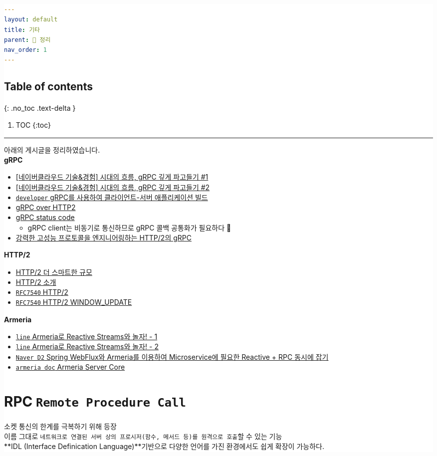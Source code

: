 ```yaml
---
layout: default
title: 기타
parent: 📕 정리
nav_order: 1
---
```

## Table of contents
{: .no_toc .text-delta }

1. TOC
{:toc}
---


아래의 게시글을 정리하였습니다.  
**gRPC**    
- [[네이버클라우드 기술&경험] 시대의 흐름, gRPC 깊게 파고들기 #1](https://medium.com/naver-cloud-platform/nbp-%EA%B8%B0%EC%88%A0-%EA%B2%BD%ED%97%98-%EC%8B%9C%EB%8C%80%EC%9D%98-%ED%9D%90%EB%A6%84-grpc-%EA%B9%8A%EA%B2%8C-%ED%8C%8C%EA%B3%A0%EB%93%A4%EA%B8%B0-1-39e97cb3460)
- [[네이버클라우드 기술&경험] 시대의 흐름, gRPC 깊게 파고들기 #2](https://medium.com/naver-cloud-platform/nbp-%EA%B8%B0%EC%88%A0-%EA%B2%BD%ED%97%98-%EC%8B%9C%EB%8C%80%EC%9D%98-%ED%9D%90%EB%A6%84-grpc-%EA%B9%8A%EA%B2%8C-%ED%8C%8C%EA%B3%A0%EB%93%A4%EA%B8%B0-2-b01d390a7190)
- [`developer` gRPC를 사용하여 클라이언트-서버 애플리케이션 빌드](https://developer.android.com/guide/topics/connectivity/grpc?hl=ko)
- [gRPC over HTTP2](https://github.com/grpc/grpc/blob/master/doc/PROTOCOL-HTTP2.md)
- [gRPC status code](https://grpc.github.io/grpc/core/md_doc_statuscodes.html)
  - gRPC client는 비동기로 통신하므로 gRPC 콜백 공통화가 필요하다 📌
- [강력한 고성능 프로토콜을 엔지니어링하는 HTTP/2의 gRPC](https://grpc.io/blog/grpc-on-http2/)

**HTTP/2**    
- [HTTP/2 더 스마트한 규모](https://www.cncf.io/blog/2018/07/03/http-2-smarter-at-scale/)
- [HTTP/2 소개](https://web.dev/performance-http2/)
- [`RFC7540` HTTP/2](https://httpwg.org/specs/rfc7540.html#top)
- [`RFC7540` HTTP/2 WINDOW_UPDATE](https://httpwg.org/specs/rfc7540.html#WINDOW_UPDATE)
    
**Armeria**
- [`line` Armeria로 Reactive Streams와 놀자! - 1](https://engineering.linecorp.com/ko/blog/reactive-streams-with-armeria-1/)
- [`line` Armeria로 Reactive Streams와 놀자! - 2](https://engineering.linecorp.com/ko/blog/reactive-streams-with-armeria-2/)
- [`Naver D2` Spring WebFlux와 Armeria를 이용하여 Microservice에 필요한 Reactive + RPC 동시에 잡기](https://d2.naver.com/helloworld/6080222)
- [`armeria doc` Armeria Server Core](https://javadoc.io/doc/com.linecorp.armeria/armeria-javadoc/latest/com/linecorp/armeria/server/package-summary.html)


# **RPC `Remote Procedure Call`**

소켓 통신의 한계를 극복하기 위해 등장<br>
이름 그대로 `네트워크로 연결된 서버 상의 프로시저(함수, 메서드 등)를 원격으로 호출`할 수 있는 기능<br>
**IDL (Interface Definication Language)**기반으로 다양한 언어를 가진 환경에서도 쉽게 확장이 가능하다.<br>
